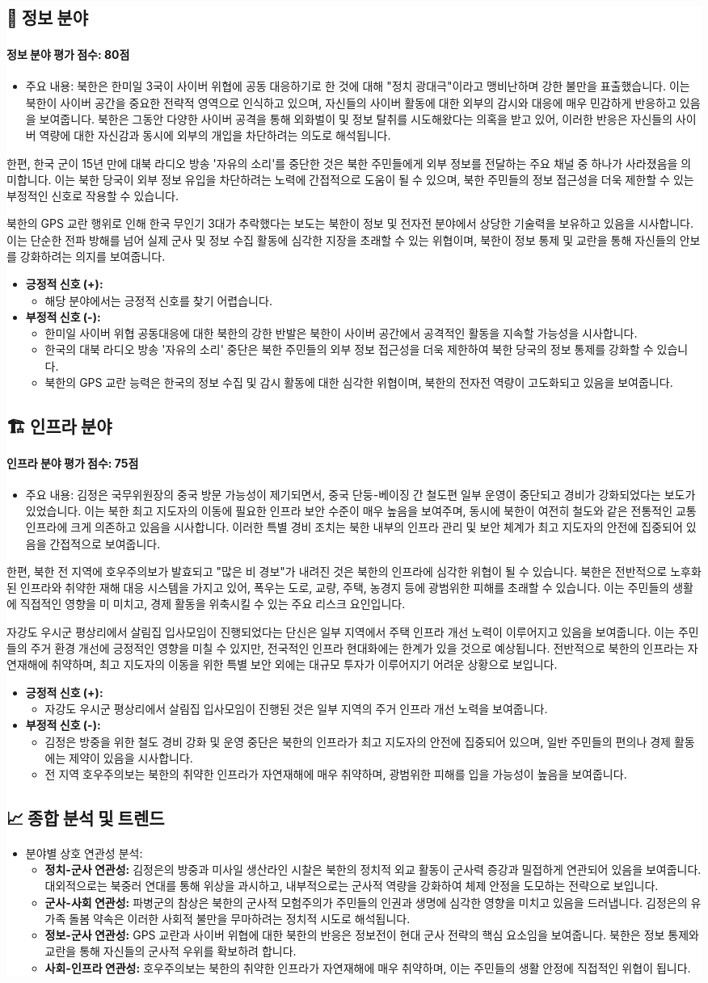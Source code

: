 ## 📡 정보 분야
#### 정보 분야 평가 점수: 80점
- 주요 내용:
북한은 한미일 3국이 사이버 위협에 공동 대응하기로 한 것에 대해 "정치 광대극"이라고 맹비난하며 강한 불만을 표출했습니다. 이는 북한이 사이버 공간을 중요한 전략적 영역으로 인식하고 있으며, 자신들의 사이버 활동에 대한 외부의 감시와 대응에 매우 민감하게 반응하고 있음을 보여줍니다. 북한은 그동안 다양한 사이버 공격을 통해 외화벌이 및 정보 탈취를 시도해왔다는 의혹을 받고 있어, 이러한 반응은 자신들의 사이버 역량에 대한 자신감과 동시에 외부의 개입을 차단하려는 의도로 해석됩니다.

한편, 한국 군이 15년 만에 대북 라디오 방송 '자유의 소리'를 중단한 것은 북한 주민들에게 외부 정보를 전달하는 주요 채널 중 하나가 사라졌음을 의미합니다. 이는 북한 당국이 외부 정보 유입을 차단하려는 노력에 간접적으로 도움이 될 수 있으며, 북한 주민들의 정보 접근성을 더욱 제한할 수 있는 부정적인 신호로 작용할 수 있습니다.

북한의 GPS 교란 행위로 인해 한국 무인기 3대가 추락했다는 보도는 북한이 정보 및 전자전 분야에서 상당한 기술력을 보유하고 있음을 시사합니다. 이는 단순한 전파 방해를 넘어 실제 군사 및 정보 수집 활동에 심각한 지장을 초래할 수 있는 위협이며, 북한이 정보 통제 및 교란을 통해 자신들의 안보를 강화하려는 의지를 보여줍니다.

*   **긍정적 신호 (+):**
    *   해당 분야에서는 긍정적 신호를 찾기 어렵습니다.
*   **부정적 신호 (-):**
    *   한미일 사이버 위협 공동대응에 대한 북한의 강한 반발은 북한이 사이버 공간에서 공격적인 활동을 지속할 가능성을 시사합니다.
    *   한국의 대북 라디오 방송 '자유의 소리' 중단은 북한 주민들의 외부 정보 접근성을 더욱 제한하여 북한 당국의 정보 통제를 강화할 수 있습니다.
    *   북한의 GPS 교란 능력은 한국의 정보 수집 및 감시 활동에 대한 심각한 위협이며, 북한의 전자전 역량이 고도화되고 있음을 보여줍니다.

## 🏗️ 인프라 분야
#### 인프라 분야 평가 점수: 75점
- 주요 내용:
김정은 국무위원장의 중국 방문 가능성이 제기되면서, 중국 단둥-베이징 간 철도편 일부 운영이 중단되고 경비가 강화되었다는 보도가 있었습니다. 이는 북한 최고 지도자의 이동에 필요한 인프라 보안 수준이 매우 높음을 보여주며, 동시에 북한이 여전히 철도와 같은 전통적인 교통 인프라에 크게 의존하고 있음을 시사합니다. 이러한 특별 경비 조치는 북한 내부의 인프라 관리 및 보안 체계가 최고 지도자의 안전에 집중되어 있음을 간접적으로 보여줍니다.

한편, 북한 전 지역에 호우주의보가 발효되고 "많은 비 경보"가 내려진 것은 북한의 인프라에 심각한 위협이 될 수 있습니다. 북한은 전반적으로 노후화된 인프라와 취약한 재해 대응 시스템을 가지고 있어, 폭우는 도로, 교량, 주택, 농경지 등에 광범위한 피해를 초래할 수 있습니다. 이는 주민들의 생활에 직접적인 영향을 미 미치고, 경제 활동을 위축시킬 수 있는 주요 리스크 요인입니다.

자강도 우시군 평상리에서 살림집 입사모임이 진행되었다는 단신은 일부 지역에서 주택 인프라 개선 노력이 이루어지고 있음을 보여줍니다. 이는 주민들의 주거 환경 개선에 긍정적인 영향을 미칠 수 있지만, 전국적인 인프라 현대화에는 한계가 있을 것으로 예상됩니다. 전반적으로 북한의 인프라는 자연재해에 취약하며, 최고 지도자의 이동을 위한 특별 보안 외에는 대규모 투자가 이루어지기 어려운 상황으로 보입니다.

*   **긍정적 신호 (+):**
    *   자강도 우시군 평상리에서 살림집 입사모임이 진행된 것은 일부 지역의 주거 인프라 개선 노력을 보여줍니다.
*   **부정적 신호 (-):**
    *   김정은 방중을 위한 철도 경비 강화 및 운영 중단은 북한의 인프라가 최고 지도자의 안전에 집중되어 있으며, 일반 주민들의 편의나 경제 활동에는 제약이 있음을 시사합니다.
    *   전 지역 호우주의보는 북한의 취약한 인프라가 자연재해에 매우 취약하며, 광범위한 피해를 입을 가능성이 높음을 보여줍니다.

## 📈 종합 분석 및 트렌드
- 분야별 상호 연관성 분석:
    *   **정치-군사 연관성:** 김정은의 방중과 미사일 생산라인 시찰은 북한의 정치적 외교 활동이 군사력 증강과 밀접하게 연관되어 있음을 보여줍니다. 대외적으로는 북중러 연대를 통해 위상을 과시하고, 내부적으로는 군사적 역량을 강화하여 체제 안정을 도모하는 전략으로 보입니다.
    *   **군사-사회 연관성:** 파병군의 참상은 북한의 군사적 모험주의가 주민들의 인권과 생명에 심각한 영향을 미치고 있음을 드러냅니다. 김정은의 유가족 돌봄 약속은 이러한 사회적 불만을 무마하려는 정치적 시도로 해석됩니다.
    *   **정보-군사 연관성:** GPS 교란과 사이버 위협에 대한 북한의 반응은 정보전이 현대 군사 전략의 핵심 요소임을 보여줍니다. 북한은 정보 통제와 교란을 통해 자신들의 군사적 우위를 확보하려 합니다.
    *   **사회-인프라 연관성:** 호우주의보는 북한의 취약한 인프라가 자연재해에 매우 취약하며, 이는 주민들의 생활 안정에 직접적인 위협이 됩니다.

